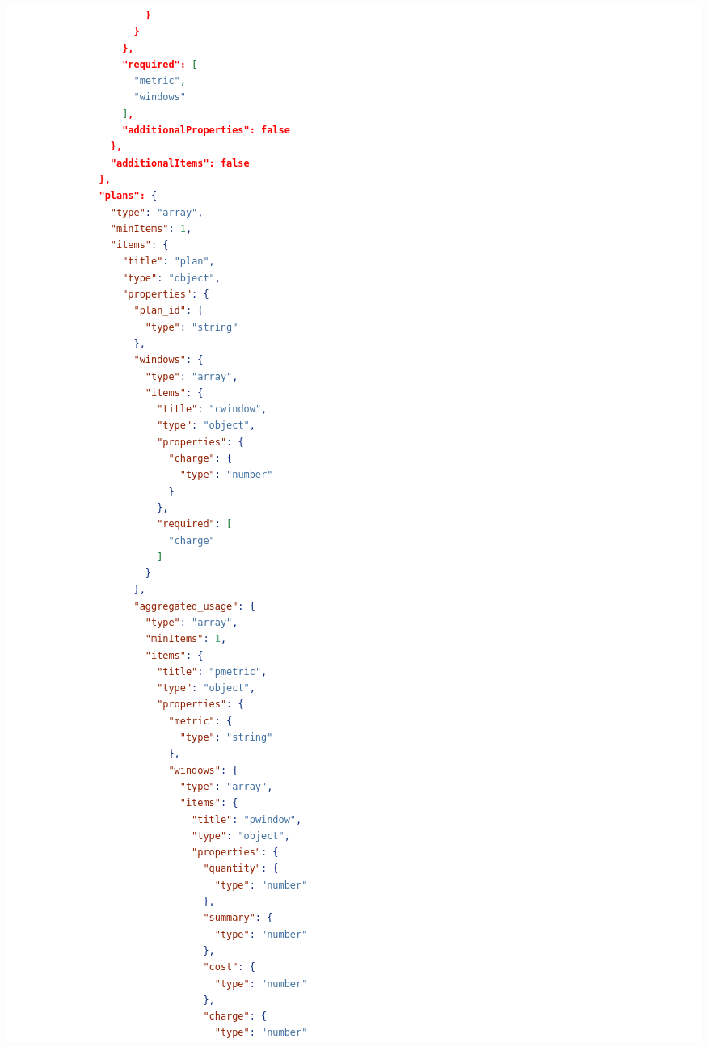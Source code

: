 ```json
                        }
                      }
                    },
                    "required": [
                      "metric",
                      "windows"
                    ],
                    "additionalProperties": false
                  },
                  "additionalItems": false
                },
                "plans": {
                  "type": "array",
                  "minItems": 1,
                  "items": {
                    "title": "plan",
                    "type": "object",
                    "properties": {
                      "plan_id": {
                        "type": "string"
                      },
                      "windows": {
                        "type": "array",
                        "items": {
                          "title": "cwindow",
                          "type": "object",
                          "properties": {
                            "charge": {
                              "type": "number"
                            }
                          },
                          "required": [
                            "charge"
                          ]
                        }
                      },
                      "aggregated_usage": {
                        "type": "array",
                        "minItems": 1,
                        "items": {
                          "title": "pmetric",
                          "type": "object",
                          "properties": {
                            "metric": {
                              "type": "string"
                            },
                            "windows": {
                              "type": "array",
                              "items": {
                                "title": "pwindow",
                                "type": "object",
                                "properties": {
                                  "quantity": {
                                    "type": "number"
                                  },
                                  "summary": {
                                    "type": "number"
                                  },
                                  "cost": {
                                    "type": "number"
                                  },
                                  "charge": {
                                    "type": "number"
```